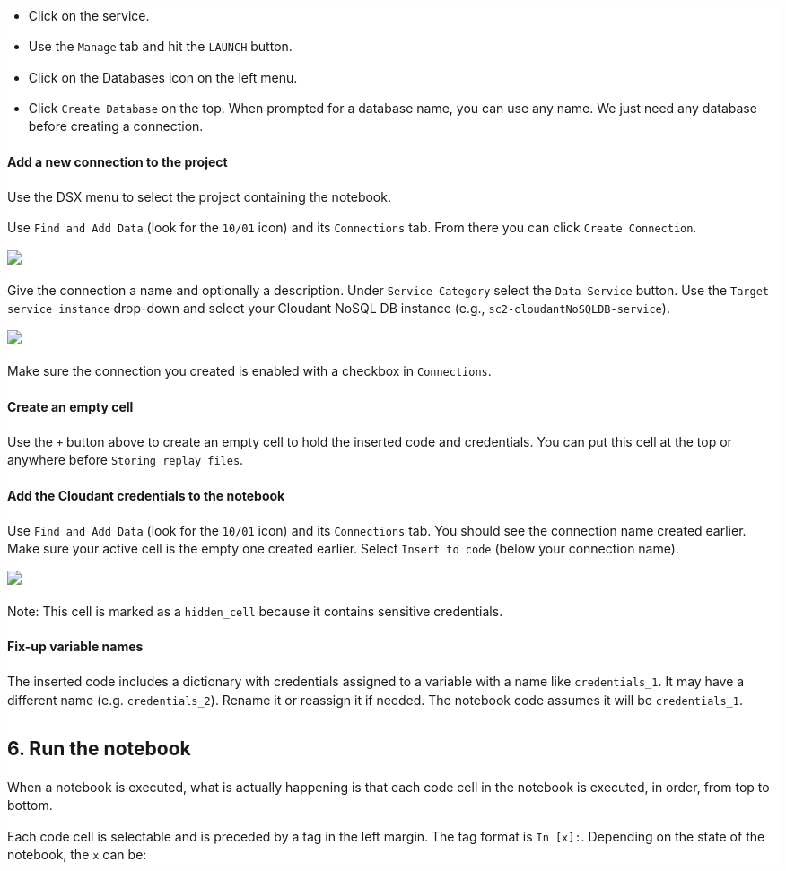 * Click on the service.

* Use the `Manage` tab and hit the `LAUNCH` button.

* Click on the Databases icon on the left menu.

* Click `Create Database` on the top. When prompted for a database
name, you can use any name. We just need any database before creating
a connection.

#### Add a new connection to the project
Use the DSX menu to select the project containing the notebook.

Use `Find and Add Data` (look for the `10/01` icon)
and its `Connections` tab. From there you can click `Create Connection`.

![](doc/source/images/create_connection.png)

Give the connection a name and optionally a description.
Under `Service Category` select the `Data Service` button.
Use the `Target service instance` drop-down and select your Cloudant NoSQL DB instance
(e.g., `sc2-cloudantNoSQLDB-service`).

![](doc/source/images/add_cloudant_conn.png)

Make sure the connection you created is enabled with a checkbox in `Connections`.

#### Create an empty cell
Use the `+` button above to create an empty cell to hold
the inserted code and credentials. You can put this cell
at the top or anywhere before `Storing replay files`.

#### Add the Cloudant credentials to the notebook
Use `Find and Add Data` (look for the `10/01` icon)
and its `Connections` tab. You should see the
connection name created earlier.
Make sure your active cell is the empty one created earlier.
Select `Insert to code` (below your connection name).

![](doc/source/images/insert_cloudant_conn.png)

Note: This cell is marked as a `hidden_cell` because it contains sensitive credentials.

#### Fix-up variable names
The inserted code includes a dictionary with credentials assigned to a variable
with a name like `credentials_1`. It may have a different name (e.g. `credentials_2`).
Rename it or reassign it if needed. The notebook code assumes it will be `credentials_1`.

## 6. Run the notebook

When a notebook is executed, what is actually happening is that each code cell in
the notebook is executed, in order, from top to bottom.

Each code cell is selectable and is preceded by a tag in the left margin. The tag
format is `In [x]:`. Depending on the state of the notebook, the `x` can be:
